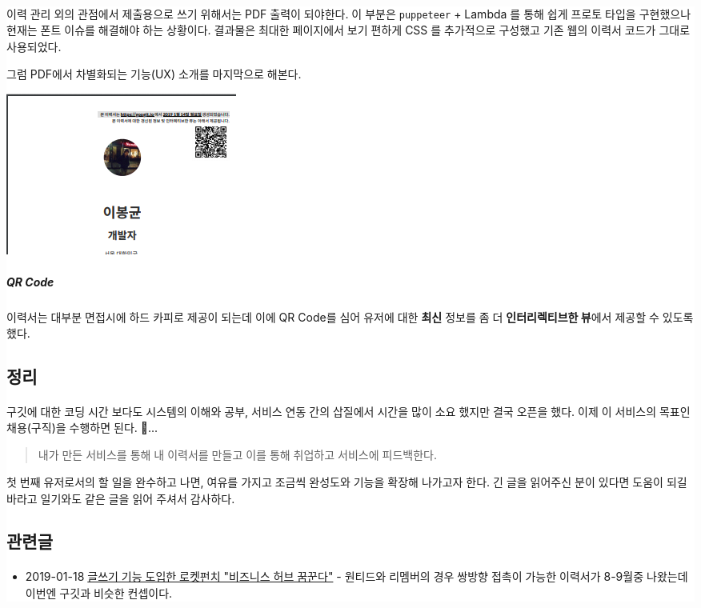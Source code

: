 이력 관리 외의 관점에서 제출용으로 쓰기 위해서는 PDF 출력이 되야한다. 이 부분은 `puppeteer` + Lambda 를 통해 쉽게 프로토 타입을 구현했으나 현재는 폰트 이슈를 해결해야 하는 상황이다. 결과물은 최대한 페이지에서 보기 편하게 CSS 를 추가적으로 구성했고 기존 웹의 이력서 코드가 그대로 사용되었다.

그럼 PDF에서 차별화되는 기능(UX) 소개를 마지막으로 해본다.

![resume-qrcode](googit/resume-qrcode.png)

##### QR Code

이력서는 대부분 면접시에 하드 카피로 제공이 되는데 이에 QR Code를 심어 유저에 대한 **최신** 정보를 좀 더 **인터리렉티브한 뷰**에서 제공할 수 있도록 했다.



## 정리

구깃에 대한 코딩 시간 보다도 시스템의 이해와 공부, 서비스 연동 간의 삽질에서 시간을 많이 소요 했지만 결국 오픈을 했다. 이제 이 서비스의 목표인 채용(구직)을 수행하면 된다. 💬...

> 내가 만든 서비스를 통해 내 이력서를 만들고 이를 통해 취업하고 서비스에 피드백한다.

첫 번째 유저로서의 할 일을 완수하고 나면, 여유를 가지고 조금씩 완성도와 기능을 확장해 나가고자 한다. 긴 글을 읽어주신 분이 있다면 도움이 되길 바라고 일기와도 같은 글을 읽어 주셔서 감사하다.



## 관련글

- 2019-01-18 [글쓰기 기능 도입한 로켓펀치 "비즈니스 허브 꿈꾼다"](http://www.venturesquare.net/770836) - 원티드와 리멤버의 경우 쌍방향 접촉이 가능한 이력서가 8-9월중  나왔는데 이번엔 구깃과 비슷한 컨셉이다.